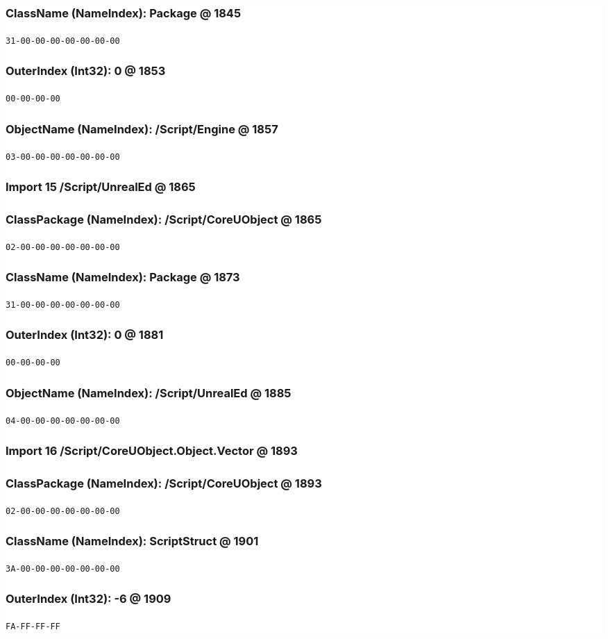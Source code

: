 ### ClassName (NameIndex): Package @ 1845
  ```
  31-00-00-00-00-00-00-00
  ```

### OuterIndex (Int32): 0 @ 1853
  ```
  00-00-00-00
  ```

### ObjectName (NameIndex): /Script/Engine @ 1857
  ```
  03-00-00-00-00-00-00-00
  ```

### Import 15 /Script/UnrealEd @ 1865
### ClassPackage (NameIndex): /Script/CoreUObject @ 1865
  ```
  02-00-00-00-00-00-00-00
  ```

### ClassName (NameIndex): Package @ 1873
  ```
  31-00-00-00-00-00-00-00
  ```

### OuterIndex (Int32): 0 @ 1881
  ```
  00-00-00-00
  ```

### ObjectName (NameIndex): /Script/UnrealEd @ 1885
  ```
  04-00-00-00-00-00-00-00
  ```

### Import 16 /Script/CoreUObject.Object.Vector @ 1893
### ClassPackage (NameIndex): /Script/CoreUObject @ 1893
  ```
  02-00-00-00-00-00-00-00
  ```

### ClassName (NameIndex): ScriptStruct @ 1901
  ```
  3A-00-00-00-00-00-00-00
  ```

### OuterIndex (Int32): -6 @ 1909
  ```
  FA-FF-FF-FF
  ```
